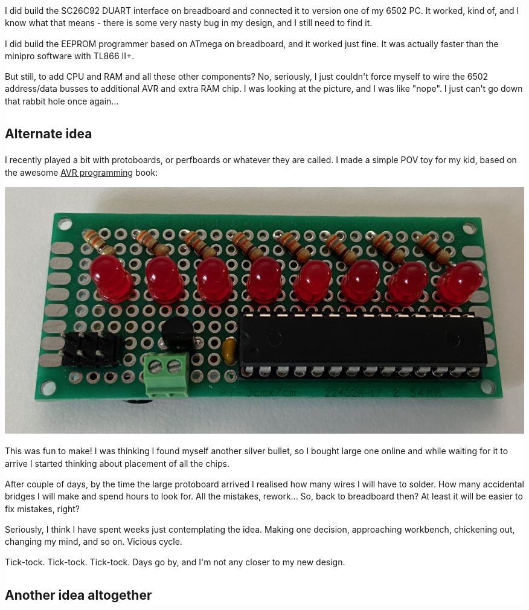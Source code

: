 I did build the SC26C92 DUART interface on breadboard and connected it to version one of my 6502 PC. It worked, kind of, and I know what that means - there is some very nasty bug in my design, and I still need to find it.

I did build the EEPROM programmer based on ATmega on breadboard, and it worked just fine. It was actually faster than the minipro software with TL866 II+.

But still, to add CPU and RAM and all these other components? No, seriously, I just couldn't force myself to wire the 6502 address/data busses to additional AVR and extra RAM chip. I was looking at the picture, and I was like "nope". I just can't go down that rabbit hole once again...

## Alternate idea

I recently played a bit with protoboards, or perfboards or whatever they are called. I made a simple POV toy for my kid, based on the awesome [AVR programming](https://www.oreilly.com/library/view/make-avr-programming/9781449356484/) book:

![10_pov_toy](Images/10_pov_toy.jpeg)

This was fun to make! I was thinking I found myself another silver bullet, so I bought large one online and while waiting for it to arrive I started thinking about placement of all the chips.

After couple of days, by the time the large protoboard arrived I realised how many wires I will have to solder. How many accidental bridges I will make and spend hours to look for. All the mistakes, rework... So, back to breadboard then? At least it will be easier to fix mistakes, right?

Seriously, I think I have spent weeks just contemplating the idea. Making one decision, approaching workbench, chickening out, changing my mind, and so on. Vicious cycle.

Tick-tock. Tick-tock. Tick-tock. Days go by, and I'm not any closer to my new design.

## Another idea altogether
